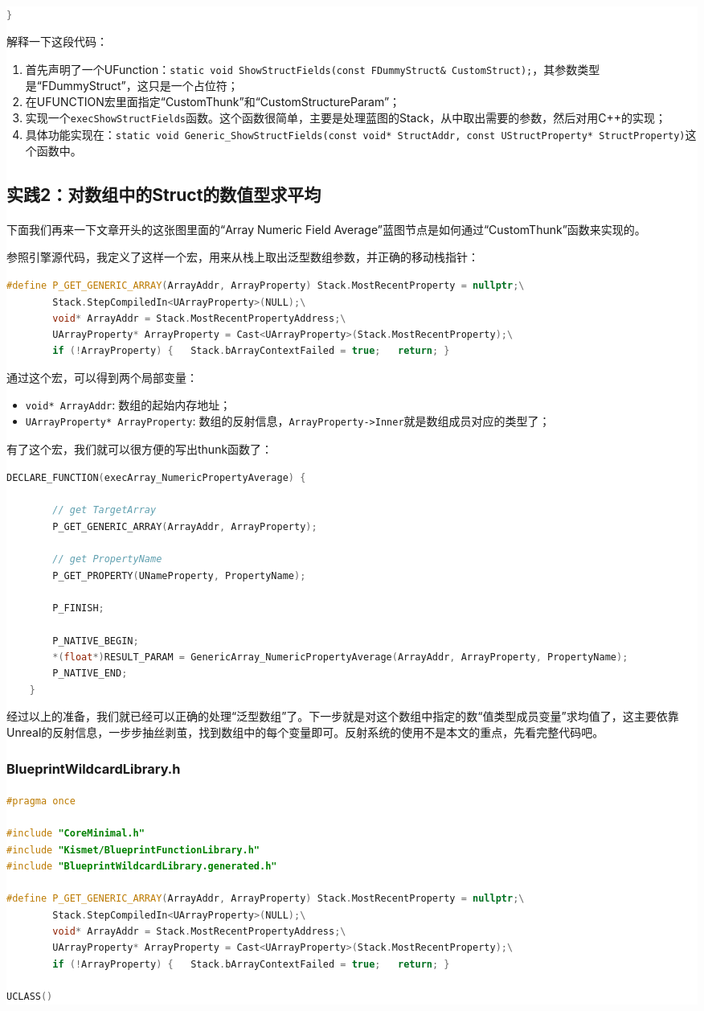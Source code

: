 ``` cpp
}
```

解释一下这段代码：
1. 首先声明了一个UFunction：`static void ShowStructFields(const FDummyStruct& CustomStruct);`，其参数类型是“FDummyStruct”，这只是一个占位符；
2. 在UFUNCTION宏里面指定“CustomThunk”和“CustomStructureParam”；
3. 实现一个`execShowStructFields`函数。这个函数很简单，主要是处理蓝图的Stack，从中取出需要的参数，然后对用C++的实现；
4. 具体功能实现在：`static void Generic_ShowStructFields(const void* StructAddr, const UStructProperty* StructProperty)`这个函数中。


## 实践2：对数组中的Struct的数值型求平均

下面我们再来一下文章开头的这张图里面的“Array Numeric Field Average”蓝图节点是如何通过“CustomThunk”函数来实现的。

参照引擎源代码，我定义了这样一个宏，用来从栈上取出泛型数组参数，并正确的移动栈指针：

``` cpp
#define P_GET_GENERIC_ARRAY(ArrayAddr, ArrayProperty) Stack.MostRecentProperty = nullptr;\
		Stack.StepCompiledIn<UArrayProperty>(NULL);\
		void* ArrayAddr = Stack.MostRecentPropertyAddress;\
		UArrayProperty* ArrayProperty = Cast<UArrayProperty>(Stack.MostRecentProperty);\
		if (!ArrayProperty) {	Stack.bArrayContextFailed = true;	return; }
```
通过这个宏，可以得到两个局部变量：
* `void* ArrayAddr`: 数组的起始内存地址；
* `UArrayProperty* ArrayProperty`: 数组的反射信息，`ArrayProperty->Inner`就是数组成员对应的类型了；
  

有了这个宏，我们就可以很方便的写出thunk函数了：
``` cpp
DECLARE_FUNCTION(execArray_NumericPropertyAverage) {

		// get TargetArray
		P_GET_GENERIC_ARRAY(ArrayAddr, ArrayProperty);

		// get PropertyName
		P_GET_PROPERTY(UNameProperty, PropertyName);

		P_FINISH;

		P_NATIVE_BEGIN;
		*(float*)RESULT_PARAM = GenericArray_NumericPropertyAverage(ArrayAddr, ArrayProperty, PropertyName);
		P_NATIVE_END;
	}
```

经过以上的准备，我们就已经可以正确的处理“泛型数组”了。下一步就是对这个数组中指定的数“值类型成员变量”求均值了，这主要依靠Unreal的反射信息，一步步抽丝剥茧，找到数组中的每个变量即可。反射系统的使用不是本文的重点，先看完整代码吧。

### BlueprintWildcardLibrary.h
``` cpp
#pragma once

#include "CoreMinimal.h"
#include "Kismet/BlueprintFunctionLibrary.h"
#include "BlueprintWildcardLibrary.generated.h"

#define P_GET_GENERIC_ARRAY(ArrayAddr, ArrayProperty) Stack.MostRecentProperty = nullptr;\
		Stack.StepCompiledIn<UArrayProperty>(NULL);\
		void* ArrayAddr = Stack.MostRecentPropertyAddress;\
		UArrayProperty* ArrayProperty = Cast<UArrayProperty>(Stack.MostRecentProperty);\
		if (!ArrayProperty) {	Stack.bArrayContextFailed = true;	return; }

UCLASS()
```